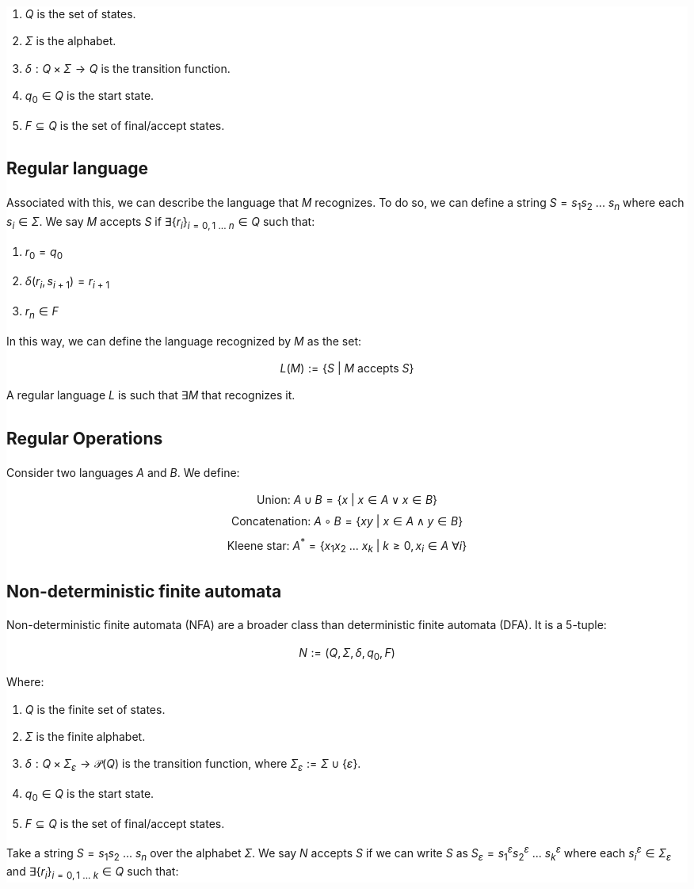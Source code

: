 1. $Q$ is the set of states.

2. $\Sigma$ is the alphabet.

3. $\delta: Q \times \Sigma \to Q$ is the transition function.

4. $q_0 \in Q$ is the start state.

5. $F \subseteq Q$ is the set of final/accept states.

## Regular language

Associated with this, we can describe the language that $M$ recognizes. To do so, we can define a string $S = s_1 s_2 \text{ ... } s_n$ where each $s_i \in \Sigma$. We say $M$ accepts $S$ if $\exists \lbrace r_i \rbrace_{i = 0,1 \text{ ... } n} \in Q$ such that:

1. $r_0 = q_0$

2. $\delta(r_i,s_{i+1}) = r_{i+1}$

3. $r_n \in F$

In this way, we can define the language recognized by $M$ as the set:

$$L(M) := \lbrace S \medspace | \medspace M \text{ accepts } S \rbrace$$

A regular language $L$ is such that $\exists M$ that recognizes it.

## Regular Operations

Consider two languages $A$ and $B$. We define:

$$\text{Union: } A \cup B = \lbrace x \medspace | \medspace x \in A \lor x \in B \rbrace$$
$$\text{Concatenation: } A \circ B = \lbrace xy \medspace | \medspace x \in A \land y \in B \rbrace$$
$$\text{Kleene star: } A^* = \lbrace x_1x_2\text{ ... } x_k \medspace | \medspace k \ge 0, x_i \in A \medspace \forall i \rbrace$$

## Non-deterministic finite automata

Non-deterministic finite automata (NFA) are a broader class than deterministic finite automata (DFA). It is a 5-tuple:

$$N := \left(Q,\Sigma,\delta,q_0,F\right)$$

Where:

1. $Q$ is the finite set of states.

2. $\Sigma$ is the finite alphabet.

3. $\delta: Q \times \Sigma_{\varepsilon} \to \mathcal{P}(Q)$ is the transition function, where $\Sigma_{\varepsilon} := \Sigma \cup \lbrace \varepsilon \rbrace$.

4. $q_0 \in Q$ is the start state.

5. $F \subseteq Q$ is the set of final/accept states.

Take a string $S = s_1s_2 \text{ ... } s_n$ over the alphabet $\Sigma$. We say $N$ accepts $S$ if we can write $S$ as $S_\varepsilon = s^\varepsilon_1s^\varepsilon_2 \text{ ... } s^\varepsilon_k$ where each $s^\varepsilon_i \in \Sigma_{\varepsilon}$ and $\exists \lbrace r_i \rbrace_{i = 0,1 \text{ ... } k} \in Q$ such that:
